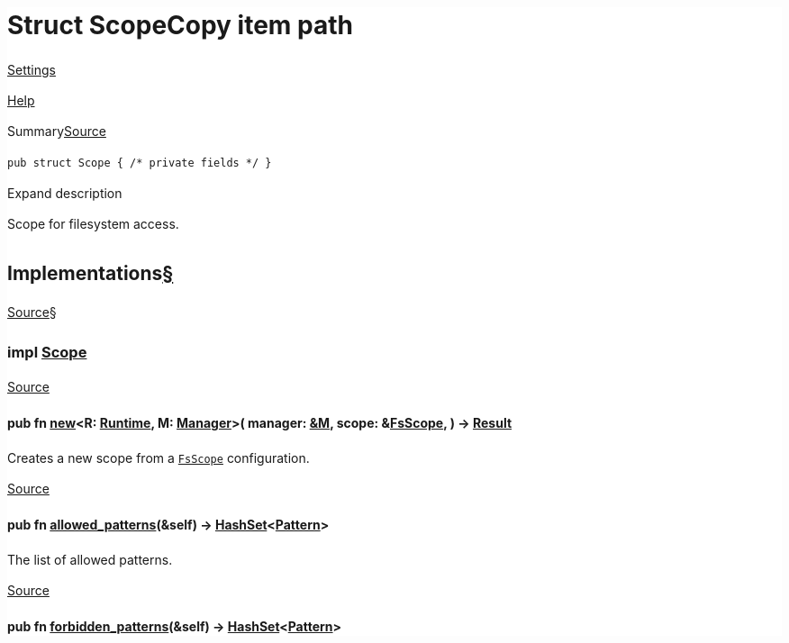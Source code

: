# Struct ScopeCopy item path

[Settings](../../../settings.html)

[Help](../../../help.html)

Summary[Source](../../../src/tauri/scope/fs.rs.html#34-40)

```
pub struct Scope { /* private fields */ }
```

Expand description

Scope for filesystem access.

## Implementations[§](#implementations)

[Source](../../../src/tauri/scope/fs.rs.html#176-393)[§](#impl-Scope)

### impl [Scope](struct.Scope.html.md "struct tauri::scope::fs::Scope")

[Source](../../../src/tauri/scope/fs.rs.html#178-223)

#### pub fn [new](#method.new)<R: [Runtime](..\..\trait.Runtime.html.md "trait tauri::Runtime"), M: [Manager](..\..\trait.Manager.html.md "trait tauri::Manager")<R>>( manager: [&M](https://doc.rust-lang.org/nightly/std/primitive.reference.html), scope: &[FsScope](https://docs.rs/tauri-utils/2.3.1/x86_64-unknown-linux-gnu/tauri_utils/config/enum.FsScope.html "enum tauri_utils::config::FsScope"), ) -> [Result](..\..\type.Result.html.md "type tauri::Result")<Self>

Creates a new scope from a [`FsScope`](https://docs.rs/tauri-utils/2.3.1/x86_64-unknown-linux-gnu/tauri_utils/config/enum.FsScope.html "enum tauri_utils::config::FsScope") configuration.

[Source](../../../src/tauri/scope/fs.rs.html#226-228)

#### pub fn [allowed\_patterns](#method.allowed_patterns)(&self) -> [HashSet](https://doc.rust-lang.org/nightly/std/collections/hash/set/struct.HashSet.html "struct std::collections::hash::set::HashSet")<[Pattern](struct.Pattern.html.md "struct tauri::scope::fs::Pattern")>

The list of allowed patterns.

[Source](../../../src/tauri/scope/fs.rs.html#231-233)

#### pub fn [forbidden\_patterns](#method.forbidden_patterns)(&self) -> [HashSet](https://doc.rust-lang.org/nightly/std/collections/hash/set/struct.HashSet.html "struct std::collections::hash::set::HashSet")<[Pattern](struct.Pattern.html.md "struct tauri::scope::fs::Pattern")>
